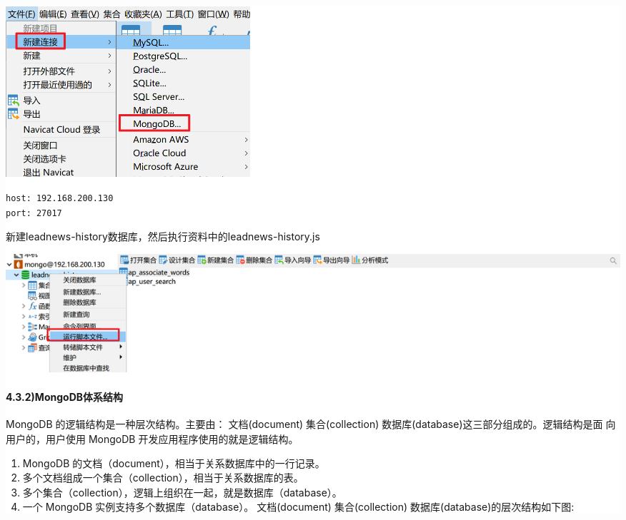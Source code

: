 <img src="assets/image-20211123193529639.png" alt="image-20211123193529639" style="zoom:50%;" /> 

```
host: 192.168.200.130
port: 27017
```

新建leadnews-history数据库，然后执行资料中的leadnews-history.js

![image-20210823183336929](assets/image-20210823183336929.png)



#### 4.3.2)MongoDB体系结构

MongoDB 的逻辑结构是一种层次结构。主要由： 文档(document) 集合(collection) 数据库(database)这三部分组成的。逻辑结构是面 向用户的，用户使用 MongoDB 开发应用程序使用的就是逻辑结构。 

1. MongoDB 的文档（document），相当于关系数据库中的一行记录。 
2. 多个文档组成一个集合（collection），相当于关系数据库的表。 
3. 多个集合（collection），逻辑上组织在一起，就是数据库（database）。 
4. 一个 MongoDB 实例支持多个数据库（database）。 文档(document) 集合(collection) 数据库(database)的层次结构如下图:
